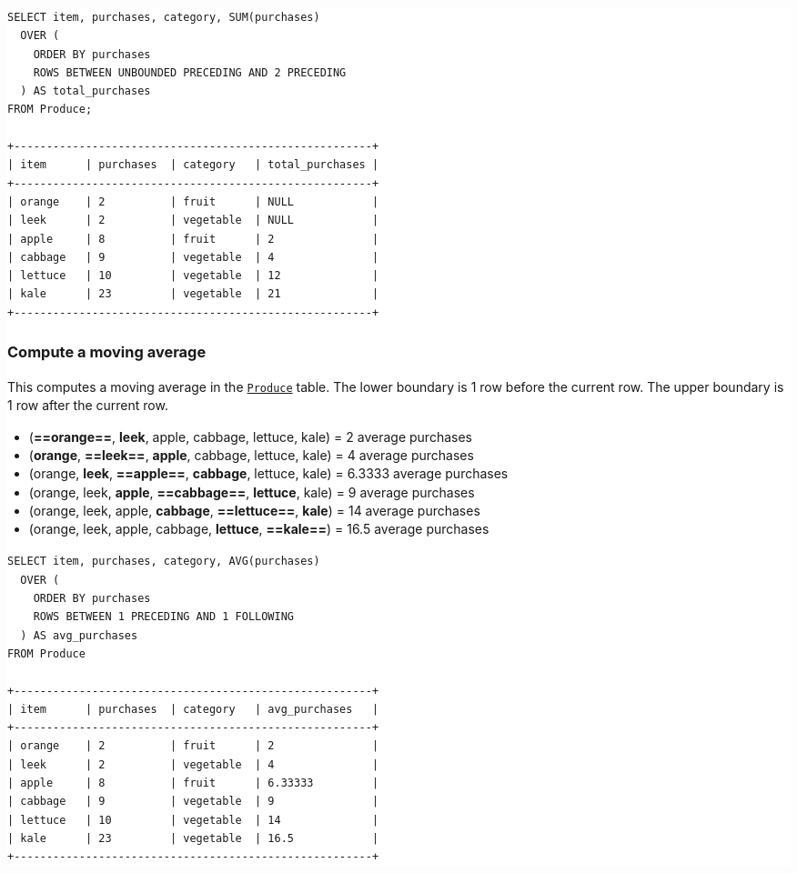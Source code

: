 ```zetasql
SELECT item, purchases, category, SUM(purchases)
  OVER (
    ORDER BY purchases
    ROWS BETWEEN UNBOUNDED PRECEDING AND 2 PRECEDING
  ) AS total_purchases
FROM Produce;

+-------------------------------------------------------+
| item      | purchases  | category   | total_purchases |
+-------------------------------------------------------+
| orange    | 2          | fruit      | NULL            |
| leek      | 2          | vegetable  | NULL            |
| apple     | 8          | fruit      | 2               |
| cabbage   | 9          | vegetable  | 4               |
| lettuce   | 10         | vegetable  | 12              |
| kale      | 23         | vegetable  | 21              |
+-------------------------------------------------------+
```

### Compute a moving average

This computes a moving average in the [`Produce`][produce-table] table.
The lower boundary is 1 row before the
current row. The upper boundary is 1 row after the current row.

+  (**==orange==**, **leek**, apple, cabbage, lettuce, kale) = 2 average purchases
+  (**orange**, **==leek==**, **apple**, cabbage, lettuce, kale) = 4 average purchases
+  (orange, **leek**, **==apple==**, **cabbage**, lettuce, kale) = 6.3333 average purchases
+  (orange, leek, **apple**, **==cabbage==**, **lettuce**, kale) = 9 average purchases
+  (orange, leek, apple, **cabbage**, **==lettuce==**, **kale**) = 14 average purchases
+  (orange, leek, apple, cabbage, **lettuce**, **==kale==**) = 16.5 average purchases

```zetasql
SELECT item, purchases, category, AVG(purchases)
  OVER (
    ORDER BY purchases
    ROWS BETWEEN 1 PRECEDING AND 1 FOLLOWING
  ) AS avg_purchases
FROM Produce

+-------------------------------------------------------+
| item      | purchases  | category   | avg_purchases   |
+-------------------------------------------------------+
| orange    | 2          | fruit      | 2               |
| leek      | 2          | vegetable  | 4               |
| apple     | 8          | fruit      | 6.33333         |
| cabbage   | 9          | vegetable  | 9               |
| lettuce   | 10         | vegetable  | 14              |
| kale      | 23         | vegetable  | 16.5            |
+-------------------------------------------------------+
```


[named-window-rules]: #named_window_rules
[over-clause-def]: #def_over_clause
[window-specs-def]: #def_window_spec
[window-frame-clause-def]: #def_window_frame
[named-windows]: #ref_named_window
[produce-table]: #produce_table
[farm-table]: #farm_table
[employees-table]: #employees_table
[analytic-functions-link-to-numbering-functions]: #numbering_function_concepts
[analytic-functions-link-to-navigation-functions]: #navigation_function_concepts
[analytic-functions-compute-grand-total]: #compute_a_grand_total
[analytic-functions-compute-subtotal]: #compute_a_subtotal
[analytic-functions-compute-cumulative-sum]: #compute_a_cumulative_sum
[analytic-functions-compute-moving-avg]: #compute_a_moving_average
[analytic-functions-compute-item-range]: #compute_the_number_of_items_within_a_range
[analytic-functions-get-popular-item]: #get_the_most_popular_item_in_each_category
[analytic-functions-get-last-value-range]: #get_the_last_value_in_a_range
[analytic-functions-compute-rank]: #compute_rank
[analytic-functions-use-named-window]: #def_use_named_window
[analytic-functions-link-to-window]: https://github.com/google/zetasql/blob/master/docs/query-syntax.md#window_clause
[analytic-functions-link-to-qualify]: https://github.com/google/zetasql/blob/master/docs/query-syntax.md#qualify_clause
[analytic-functions-link-to-hints]: https://github.com/google/zetasql/blob/master/docs/lexical.md#hints
[navigation-functions-reference]: https://github.com/google/zetasql/blob/master/docs/navigation_functions.md
[numbering-functions-reference]: https://github.com/google/zetasql/blob/master/docs/numbering_functions.md
[aggregate-analytic-functions-reference]: https://github.com/google/zetasql/blob/master/docs/aggregate_analytic_functions.md